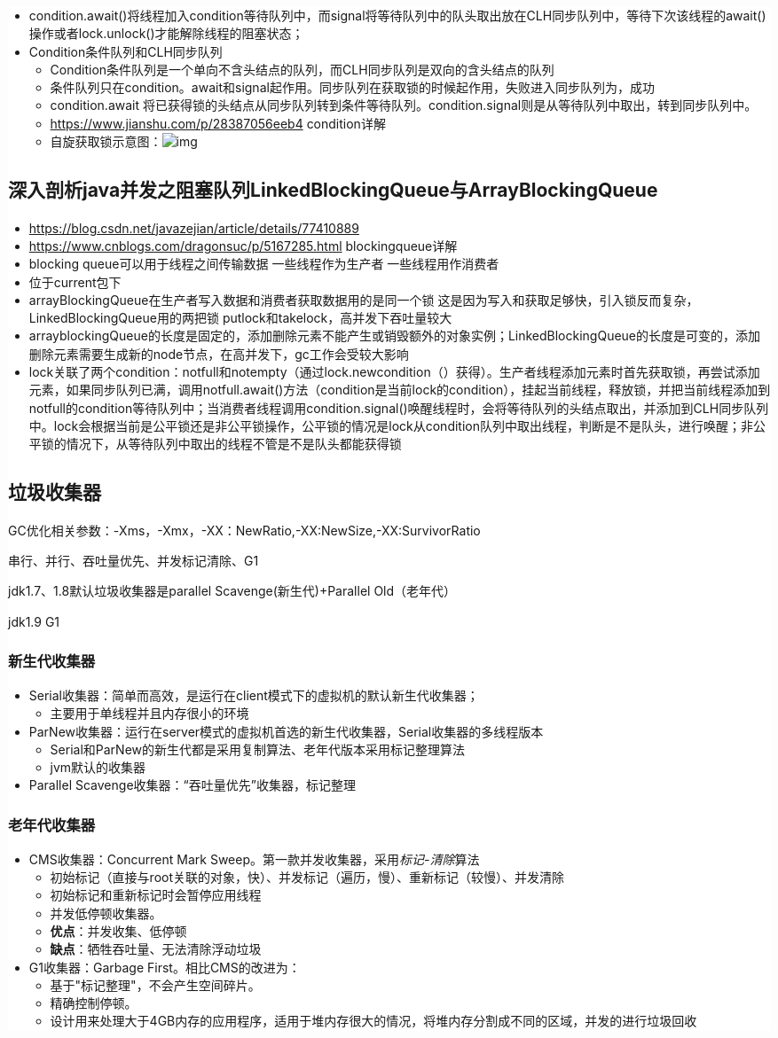   * condition.await()将线程加入condition等待队列中，而signal将等待队列中的队头取出放在CLH同步队列中，等待下次该线程的await()操作或者lock.unlock()才能解除线程的阻塞状态；
* Condition条件队列和CLH同步队列
  * Condition条件队列是一个单向不含头结点的队列，而CLH同步队列是双向的含头结点的队列
  * 条件队列只在condition。await和signal起作用。同步队列在获取锁的时候起作用，失败进入同步队列为，成功
  * condition.await 将已获得锁的头结点从同步队列转到条件等待队列。condition.signal则是从等待队列中取出，转到同步队列中。
  * https://www.jianshu.com/p/28387056eeb4 condition详解
  * 自旋获取锁示意图：![img](https://upload-images.jianshu.io/upload_images/2615789-3fe83cfaf03a02c8.png?imageMogr2/auto-orient/strip%7CimageView2/2/w/790/format/webp)

## 深入剖析java并发之阻塞队列LinkedBlockingQueue与ArrayBlockingQueue

* https://blog.csdn.net/javazejian/article/details/77410889
* https://www.cnblogs.com/dragonsuc/p/5167285.html blockingqueue详解
* blocking queue可以用于线程之间传输数据 一些线程作为生产者 一些线程用作消费者
* 位于current包下
* arrayBlockingQueue在生产者写入数据和消费者获取数据用的是同一个锁 这是因为写入和获取足够快，引入锁反而复杂，LinkedBlockingQueue用的两把锁 putlock和takelock，高并发下吞吐量较大
* arrayblockingQueue的长度是固定的，添加删除元素不能产生或销毁额外的对象实例；LinkedBlockingQueue的长度是可变的，添加删除元素需要生成新的node节点，在高并发下，gc工作会受较大影响
* lock关联了两个condition：notfull和notempty（通过lock.newcondition（）获得）。生产者线程添加元素时首先获取锁，再尝试添加元素，如果同步队列已满，调用notfull.await()方法（condition是当前lock的condition），挂起当前线程，释放锁，并把当前线程添加到notfull的condition等待队列中；当消费者线程调用condition.signal()唤醒线程时，会将等待队列的头结点取出，并添加到CLH同步队列中。lock会根据当前是公平锁还是非公平锁操作，公平锁的情况是lock从condition队列中取出线程，判断是不是队头，进行唤醒；非公平锁的情况下，从等待队列中取出的线程不管是不是队头都能获得锁

##  垃圾收集器

GC优化相关参数：-Xms，-Xmx，-XX：NewRatio,-XX:NewSize,-XX:SurvivorRatio

串行、并行、吞吐量优先、并发标记清除、G1

jdk1.7、1.8默认垃圾收集器是parallel Scavenge(新生代)+Parallel Old（老年代）

jdk1.9 G1

### 新生代收集器

* Serial收集器：简单而高效，是运行在client模式下的虚拟机的默认新生代收集器；
  * 主要用于单线程并且内存很小的环境
* ParNew收集器：运行在server模式的虚拟机首选的新生代收集器，Serial收集器的多线程版本
  * Serial和ParNew的新生代都是采用复制算法、老年代版本采用标记整理算法
  * jvm默认的收集器
* Parallel Scavenge收集器：“吞吐量优先”收集器，标记整理

### 老年代收集器

* CMS收集器：Concurrent Mark Sweep。第一款并发收集器，采用*标记-清除*算法
  * 初始标记（直接与root关联的对象，快）、并发标记（遍历，慢）、重新标记（较慢）、并发清除
  * 初始标记和重新标记时会暂停应用线程
  * 并发低停顿收集器。
  * **优点**：并发收集、低停顿
  * **缺点**：牺牲吞吐量、无法清除浮动垃圾
* G1收集器：Garbage First。相比CMS的改进为：
  * 基于"标记整理"，不会产生空间碎片。
  * 精确控制停顿。
  * 设计用来处理大于4GB内存的应用程序，适用于堆内存很大的情况，将堆内存分割成不同的区域，并发的进行垃圾回收
